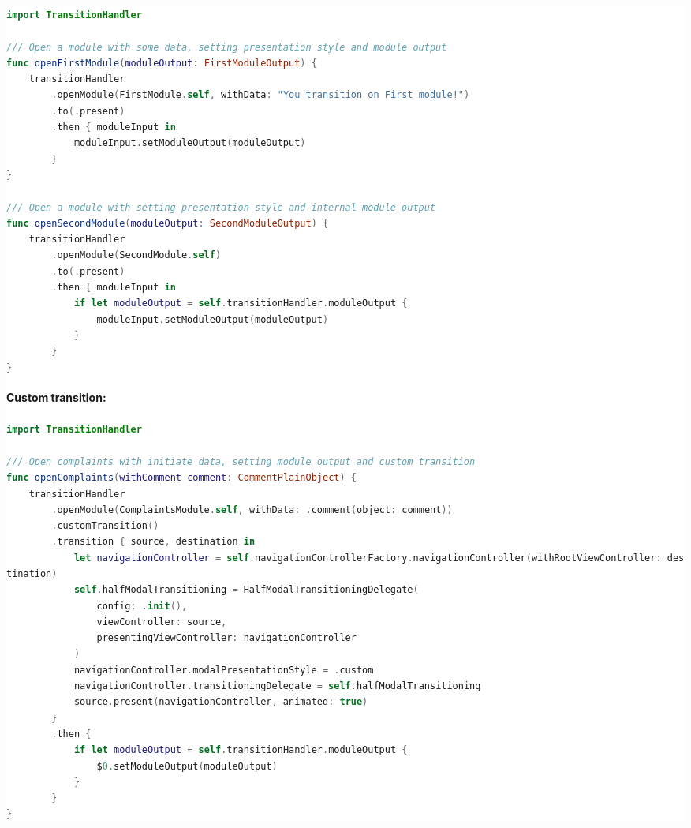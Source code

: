 ```swift
import TransitionHandler

/// Open a module with some data, setting presentation style and module output
func openFirstModule(moduleOutput: FirstModuleOutput) {
    transitionHandler
        .openModule(FirstModule.self, withData: "You transition on First module!")
        .to(.present)
        .then { moduleInput in
            moduleInput.setModuleOutput(moduleOutput)
        }
}

/// Open a module with setting presentation style and internal module output
func openSecondModule(moduleOutput: SecondModuleOutput) {
    transitionHandler
        .openModule(SecondModule.self)
        .to(.present)
        .then { moduleInput in
            if let moduleOutput = self.transitionHandler.moduleOutput {
                moduleInput.setModuleOutput(moduleOutput)
            }
        }
}
```
#### Custom transition:

```swift
import TransitionHandler

/// Open complaints with initiate data, setting module output and custom transition
func openComplaints(withComment comment: CommentPlainObject) {
    transitionHandler
        .openModule(ComplaintsModule.self, withData: .comment(object: comment))
        .customTransition()
        .transition { source, destination in
            let navigationController = self.navigationControllerFactory.navigationController(withRootViewController: destination)
            self.halfModalTransitioning = HalfModalTransitioningDelegate(
                config: .init(),
                viewController: source,
                presentingViewController: navigationController
            )
            navigationController.modalPresentationStyle = .custom
            navigationController.transitioningDelegate = self.halfModalTransitioning
            source.present(navigationController, animated: true)
        }
        .then {
            if let moduleOutput = self.transitionHandler.moduleOutput {
                $0.setModuleOutput(moduleOutput)
            }
        }
}

```
